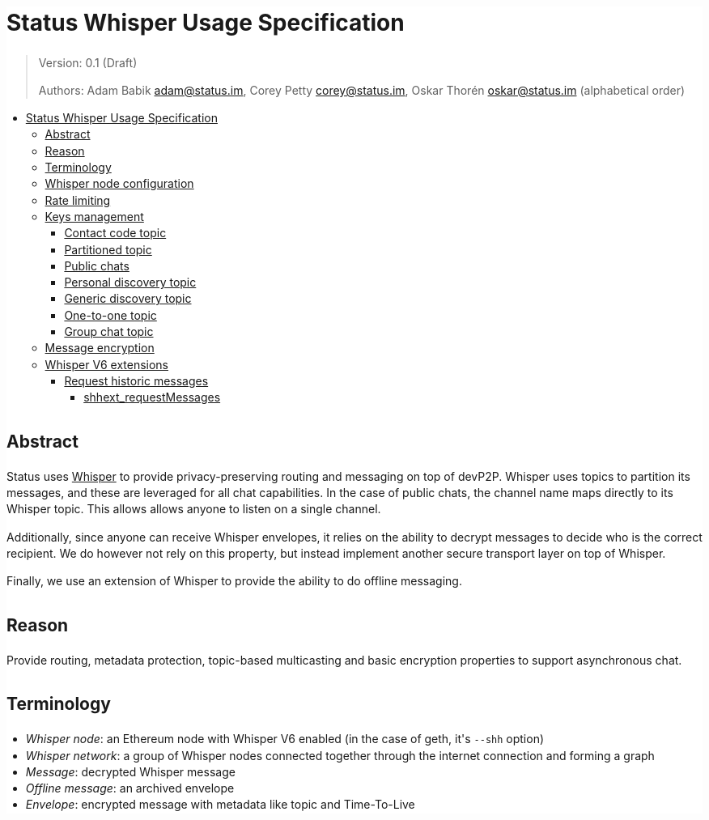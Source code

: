 # Status Whisper Usage Specification

> Version: 0.1 (Draft)
>
> Authors: Adam Babik <adam@status.im>, Corey Petty <corey@status.im>, Oskar Thorén <oskar@status.im> (alphabetical order)

- [Status Whisper Usage Specification](#status-whisper-usage-specification)
  - [Abstract](#abstract)
  - [Reason](#reason)
  - [Terminology](#terminology)
  - [Whisper node configuration](#whisper-node-configuration)
  - [Rate limiting](#rate-limiting)
  - [Keys management](#keys-management)
    - [Contact code topic](#contact-code-topic)
    - [Partitioned topic](#partitioned-topic)
    - [Public chats](#public-chats)
    - [Personal discovery topic](#personal-discovery-topic)
    - [Generic discovery topic](#generic-discovery-topic)
    - [One-to-one topic](#one-to-one-topic)
    - [Group chat topic](#group-chat-topic)
  - [Message encryption](#message-encryption)
  - [Whisper V6 extensions](#whisper-v6-extensions)
    - [Request historic messages](#request-historic-messages)
      - [shhext_requestMessages](#shhextrequestmessages)

## Abstract

Status uses [Whisper](https://eips.ethereum.org/EIPS/eip-627) to provide
privacy-preserving routing and messaging on top of devP2P. Whisper uses topics
to partition its messages, and these are leveraged for all chat capabilities. In
the case of public chats, the channel name maps directly to its Whisper topic.
This allows allows anyone to listen on a single channel.

Additionally, since anyone can receive Whisper envelopes, it relies on the
ability to decrypt messages to decide who is the correct recipient. We do
however not rely on this property, but instead implement another secure
transport layer on top of Whisper.

Finally, we use an extension of Whisper to provide the ability to do offline
messaging.

## Reason

Provide routing, metadata protection, topic-based multicasting and basic
encryption properties to support asynchronous chat.

## Terminology

* *Whisper node*: an Ethereum node with Whisper V6 enabled (in the case of geth, it's `--shh` option)
* *Whisper network*: a group of Whisper nodes connected together through the internet connection and forming a graph
* *Message*: decrypted Whisper message
* *Offline message*: an archived envelope
* *Envelope*: encrypted message with metadata like topic and Time-To-Live
